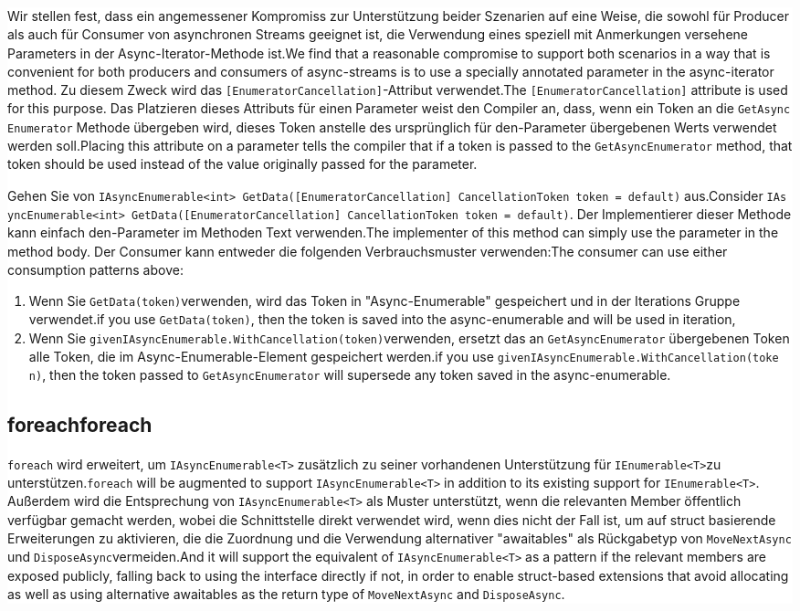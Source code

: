 <span data-ttu-id="ea7c9-194">Wir stellen fest, dass ein angemessener Kompromiss zur Unterstützung beider Szenarien auf eine Weise, die sowohl für Producer als auch für Consumer von asynchronen Streams geeignet ist, die Verwendung eines speziell mit Anmerkungen versehene Parameters in der Async-Iterator-Methode ist.</span><span class="sxs-lookup"><span data-stu-id="ea7c9-194">We find that a reasonable compromise to support both scenarios in a way that is convenient for both producers and consumers of async-streams is to use a specially annotated parameter in the async-iterator method.</span></span> <span data-ttu-id="ea7c9-195">Zu diesem Zweck wird das `[EnumeratorCancellation]`-Attribut verwendet.</span><span class="sxs-lookup"><span data-stu-id="ea7c9-195">The `[EnumeratorCancellation]` attribute is used for this purpose.</span></span> <span data-ttu-id="ea7c9-196">Das Platzieren dieses Attributs für einen Parameter weist den Compiler an, dass, wenn ein Token an die `GetAsyncEnumerator` Methode übergeben wird, dieses Token anstelle des ursprünglich für den-Parameter übergebenen Werts verwendet werden soll.</span><span class="sxs-lookup"><span data-stu-id="ea7c9-196">Placing this attribute on a parameter tells the compiler that if a token is passed to the `GetAsyncEnumerator` method, that token should be used instead of the value originally passed for the parameter.</span></span>

<span data-ttu-id="ea7c9-197">Gehen Sie von `IAsyncEnumerable<int> GetData([EnumeratorCancellation] CancellationToken token = default)` aus.</span><span class="sxs-lookup"><span data-stu-id="ea7c9-197">Consider `IAsyncEnumerable<int> GetData([EnumeratorCancellation] CancellationToken token = default)`.</span></span> <span data-ttu-id="ea7c9-198">Der Implementierer dieser Methode kann einfach den-Parameter im Methoden Text verwenden.</span><span class="sxs-lookup"><span data-stu-id="ea7c9-198">The implementer of this method can simply use the parameter in the method body.</span></span> <span data-ttu-id="ea7c9-199">Der Consumer kann entweder die folgenden Verbrauchsmuster verwenden:</span><span class="sxs-lookup"><span data-stu-id="ea7c9-199">The consumer can use either consumption patterns above:</span></span>
1. <span data-ttu-id="ea7c9-200">Wenn Sie `GetData(token)`verwenden, wird das Token in "Async-Enumerable" gespeichert und in der Iterations Gruppe verwendet.</span><span class="sxs-lookup"><span data-stu-id="ea7c9-200">if you use `GetData(token)`, then the token is saved into the async-enumerable and will be used in iteration,</span></span>
2. <span data-ttu-id="ea7c9-201">Wenn Sie `givenIAsyncEnumerable.WithCancellation(token)`verwenden, ersetzt das an `GetAsyncEnumerator` übergebenen Token alle Token, die im Async-Enumerable-Element gespeichert werden.</span><span class="sxs-lookup"><span data-stu-id="ea7c9-201">if you use `givenIAsyncEnumerable.WithCancellation(token)`, then the token passed to `GetAsyncEnumerator` will supersede any token saved in the async-enumerable.</span></span>

## <a name="foreach"></a><span data-ttu-id="ea7c9-202">foreach</span><span class="sxs-lookup"><span data-stu-id="ea7c9-202">foreach</span></span>

<span data-ttu-id="ea7c9-203">`foreach` wird erweitert, um `IAsyncEnumerable<T>` zusätzlich zu seiner vorhandenen Unterstützung für `IEnumerable<T>`zu unterstützen.</span><span class="sxs-lookup"><span data-stu-id="ea7c9-203">`foreach` will be augmented to support `IAsyncEnumerable<T>` in addition to its existing support for `IEnumerable<T>`.</span></span>  <span data-ttu-id="ea7c9-204">Außerdem wird die Entsprechung von `IAsyncEnumerable<T>` als Muster unterstützt, wenn die relevanten Member öffentlich verfügbar gemacht werden, wobei die Schnittstelle direkt verwendet wird, wenn dies nicht der Fall ist, um auf struct basierende Erweiterungen zu aktivieren, die die Zuordnung und die Verwendung alternativer "awaitables" als Rückgabetyp von `MoveNextAsync` und `DisposeAsync`vermeiden.</span><span class="sxs-lookup"><span data-stu-id="ea7c9-204">And it will support the equivalent of `IAsyncEnumerable<T>` as a pattern if the relevant members are exposed publicly, falling back to using the interface directly if not, in order to enable struct-based extensions that avoid allocating as well as using alternative awaitables as the return type of `MoveNextAsync` and `DisposeAsync`.</span></span>


[summary]: #summary
[design]: #detailed-design